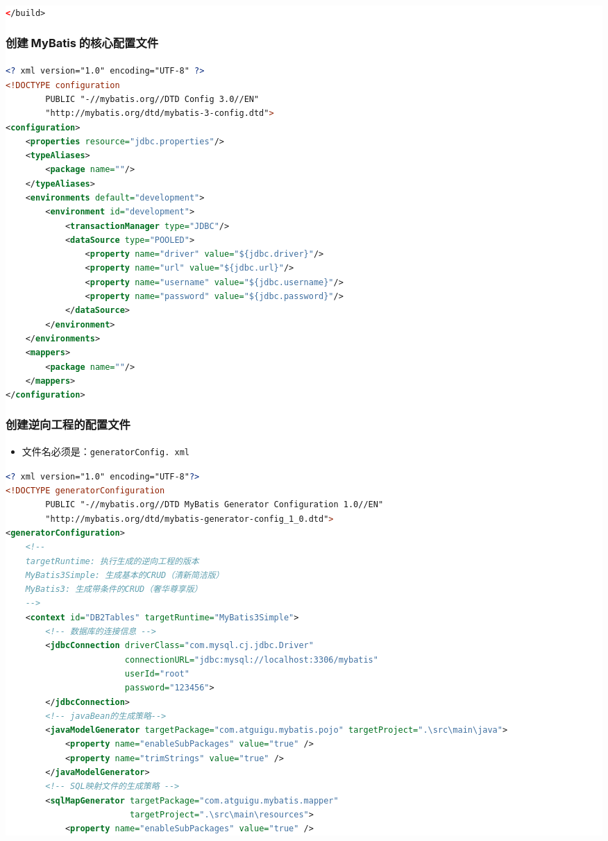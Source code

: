 ```xml
</build>
```

### 创建 MyBatis 的核心配置文件
```xml
<? xml version="1.0" encoding="UTF-8" ?>
<!DOCTYPE configuration
        PUBLIC "-//mybatis.org//DTD Config 3.0//EN"
        "http://mybatis.org/dtd/mybatis-3-config.dtd">
<configuration>
    <properties resource="jdbc.properties"/>
    <typeAliases>
        <package name=""/>
    </typeAliases>
    <environments default="development">
        <environment id="development">
            <transactionManager type="JDBC"/>
            <dataSource type="POOLED">
                <property name="driver" value="${jdbc.driver}"/>
                <property name="url" value="${jdbc.url}"/>
                <property name="username" value="${jdbc.username}"/>
                <property name="password" value="${jdbc.password}"/>
            </dataSource>
        </environment>
    </environments>
    <mappers>
        <package name=""/>
    </mappers>
</configuration>

```

### 创建逆向工程的配置文件
-   文件名必须是：`generatorConfig. xml`

```xml
<? xml version="1.0" encoding="UTF-8"?>
<!DOCTYPE generatorConfiguration
        PUBLIC "-//mybatis.org//DTD MyBatis Generator Configuration 1.0//EN"
        "http://mybatis.org/dtd/mybatis-generator-config_1_0.dtd">
<generatorConfiguration>
    <!--
    targetRuntime: 执行生成的逆向工程的版本
    MyBatis3Simple: 生成基本的CRUD（清新简洁版）
    MyBatis3: 生成带条件的CRUD（奢华尊享版）
    -->
    <context id="DB2Tables" targetRuntime="MyBatis3Simple">
        <!-- 数据库的连接信息 -->
        <jdbcConnection driverClass="com.mysql.cj.jdbc.Driver"
                        connectionURL="jdbc:mysql://localhost:3306/mybatis"
                        userId="root"
                        password="123456">
        </jdbcConnection>
        <!-- javaBean的生成策略-->
        <javaModelGenerator targetPackage="com.atguigu.mybatis.pojo" targetProject=".\src\main\java">
            <property name="enableSubPackages" value="true" />
            <property name="trimStrings" value="true" />
        </javaModelGenerator>
        <!-- SQL映射文件的生成策略 -->
        <sqlMapGenerator targetPackage="com.atguigu.mybatis.mapper"
                         targetProject=".\src\main\resources">
            <property name="enableSubPackages" value="true" />
```